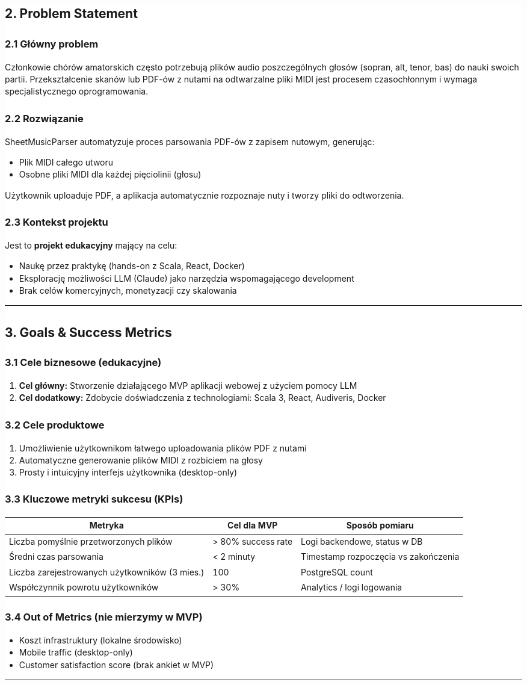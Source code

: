 
## 2. Problem Statement

### 2.1 Główny problem
Członkowie chórów amatorskich często potrzebują plików audio poszczególnych głosów (sopran, alt, tenor, bas) do nauki swoich partii. Przekształcenie skanów lub PDF-ów z nutami na odtwarzalne pliki MIDI jest procesem czasochłonnym i wymaga specjalistycznego oprogramowania.

### 2.2 Rozwiązanie
SheetMusicParser automatyzuje proces parsowania PDF-ów z zapisem nutowym, generując:
- Plik MIDI całego utworu
- Osobne pliki MIDI dla każdej pięciolinii (głosu)

Użytkownik uploaduje PDF, a aplikacja automatycznie rozpoznaje nuty i tworzy pliki do odtworzenia.

### 2.3 Kontekst projektu
Jest to **projekt edukacyjny** mający na celu:
- Naukę przez praktykę (hands-on z Scala, React, Docker)
- Eksplorację możliwości LLM (Claude) jako narzędzia wspomagającego development
- Brak celów komercyjnych, monetyzacji czy skalowania

---

## 3. Goals & Success Metrics

### 3.1 Cele biznesowe (edukacyjne)
1. **Cel główny:** Stworzenie działającego MVP aplikacji webowej z użyciem pomocy LLM
2. **Cel dodatkowy:** Zdobycie doświadczenia z technologiami: Scala 3, React, Audiveris, Docker

### 3.2 Cele produktowe
1. Umożliwienie użytkownikom łatwego uploadowania plików PDF z nutami
2. Automatyczne generowanie plików MIDI z rozbiciem na głosy
3. Prosty i intuicyjny interfejs użytkownika (desktop-only)

### 3.3 Kluczowe metryki sukcesu (KPIs)

| Metryka | Cel dla MVP | Sposób pomiaru |
|---------|-------------|----------------|
| Liczba pomyślnie przetworzonych plików | > 80% success rate | Logi backendowe, status w DB |
| Średni czas parsowania | < 2 minuty | Timestamp rozpoczęcia vs zakończenia |
| Liczba zarejestrowanych użytkowników (3 mies.) | 100 | PostgreSQL count |
| Współczynnik powrotu użytkowników | > 30% | Analytics / logi logowania |

### 3.4 Out of Metrics (nie mierzymy w MVP)
- Koszt infrastruktury (lokalne środowisko)
- Mobile traffic (desktop-only)
- Customer satisfaction score (brak ankiet w MVP)

---
